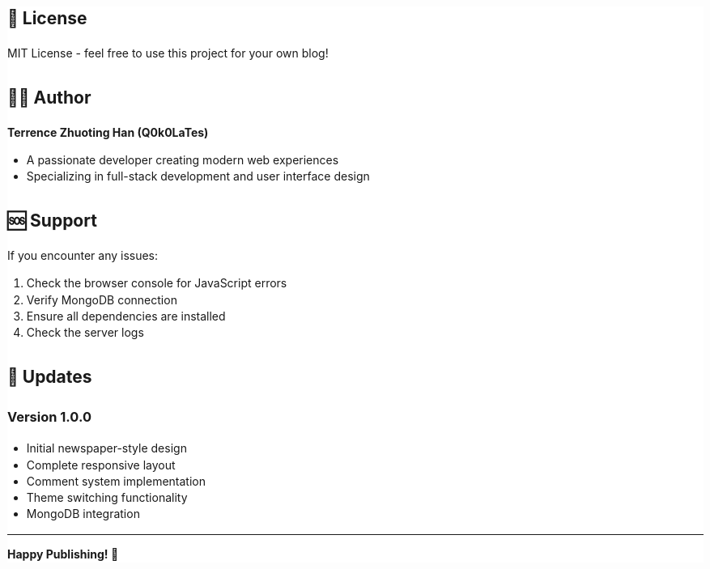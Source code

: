 ## 📄 License

MIT License - feel free to use this project for your own blog!

## 👨‍💻 Author

**Terrence Zhuoting Han (Q0k0LaTes)**
- A passionate developer creating modern web experiences
- Specializing in full-stack development and user interface design

## 🆘 Support

If you encounter any issues:

1. Check the browser console for JavaScript errors
2. Verify MongoDB connection
3. Ensure all dependencies are installed
4. Check the server logs

## 🔄 Updates

### Version 1.0.0
- Initial newspaper-style design
- Complete responsive layout
- Comment system implementation
- Theme switching functionality
- MongoDB integration

---

**Happy Publishing! 📰**